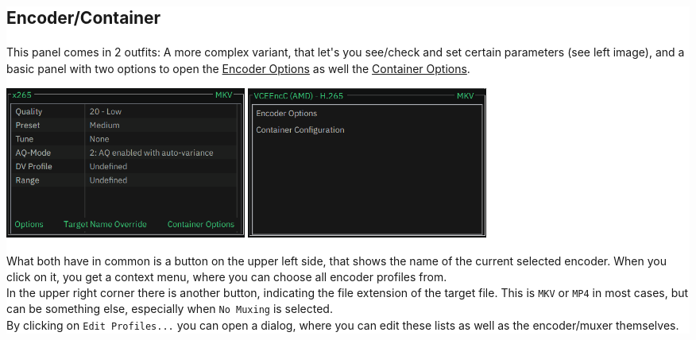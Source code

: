 ## Encoder/Container

This panel comes in 2 outfits: A more complex variant, that let's you see/check and set certain parameters (see left image),
and a basic panel with two options to open the [Encoder Options](Encoder-Options.md) as well the [Container Options](Container-Options.md).  

<img width=300 src="../../../Images/Screenshots/MainWindowEncoderContainer.png">  <img width=300 src="../../../Images/Screenshots/MainWindowEncoderContainer2.png">  

What both have in common is a button on the upper left side, that shows the name of the current selected encoder.
When you click on it, you get a context menu, where you can choose all encoder profiles from.  
In the upper right corner there is another button, indicating the file extension of the target file.
This is `MKV` or `MP4` in most cases, but can be something else, especially when `No Muxing` is selected.  
By clicking on `Edit Profiles...` you can open a dialog,
where you can edit these lists as well as the encoder/muxer themselves.
